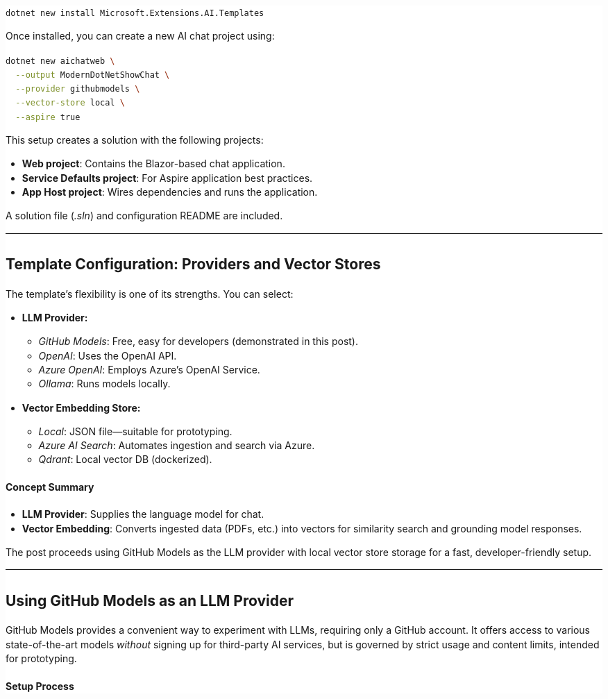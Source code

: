 ```bash
dotnet new install Microsoft.Extensions.AI.Templates
```

Once installed, you can create a new AI chat project using:

```bash
dotnet new aichatweb \
  --output ModernDotNetShowChat \
  --provider githubmodels \
  --vector-store local \
  --aspire true
```

This setup creates a solution with the following projects:

- **Web project**: Contains the Blazor-based chat application.
- **Service Defaults project**: For Aspire application best practices.
- **App Host project**: Wires dependencies and runs the application.

A solution file (*.sln*) and configuration README are included.

---

## Template Configuration: Providers and Vector Stores

The template’s flexibility is one of its strengths. You can select:

- **LLM Provider:**
  - *GitHub Models*: Free, easy for developers (demonstrated in this post).
  - *OpenAI*: Uses the OpenAI API.
  - *Azure OpenAI*: Employs Azure’s OpenAI Service.
  - *Ollama*: Runs models locally.

- **Vector Embedding Store:**
  - *Local*: JSON file—suitable for prototyping.
  - *Azure AI Search*: Automates ingestion and search via Azure.
  - *Qdrant*: Local vector DB (dockerized).

#### Concept Summary

- **LLM Provider**: Supplies the language model for chat.
- **Vector Embedding**: Converts ingested data (PDFs, etc.) into vectors for similarity search and grounding model responses.

The post proceeds using GitHub Models as the LLM provider with local vector store storage for a fast, developer-friendly setup.

---

## Using GitHub Models as an LLM Provider

GitHub Models provides a convenient way to experiment with LLMs, requiring only a GitHub account. It offers access to various state-of-the-art models *without* signing up for third-party AI services, but is governed by strict usage and content limits, intended for prototyping.

#### Setup Process
